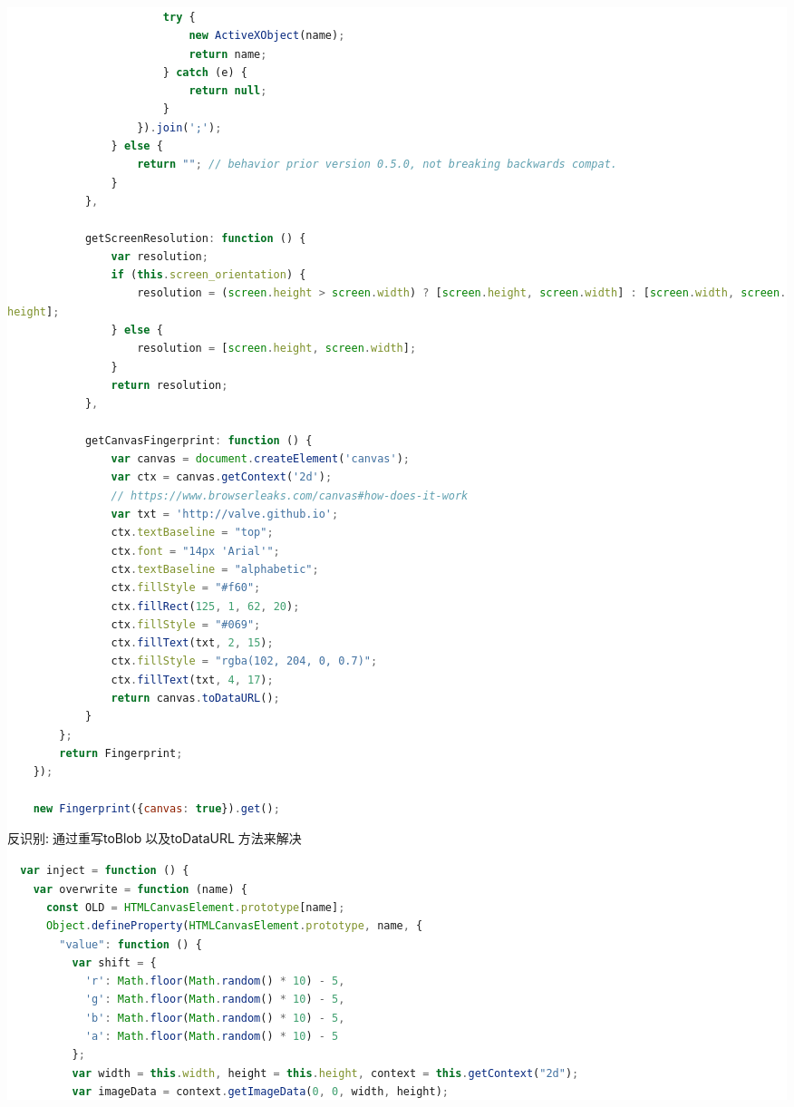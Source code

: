   ```javascript
                          try {
                              new ActiveXObject(name);
                              return name;
                          } catch (e) {
                              return null;
                          }
                      }).join(';');
                  } else {
                      return ""; // behavior prior version 0.5.0, not breaking backwards compat.
                  }
              },
  
              getScreenResolution: function () {
                  var resolution;
                  if (this.screen_orientation) {
                      resolution = (screen.height > screen.width) ? [screen.height, screen.width] : [screen.width, screen.height];
                  } else {
                      resolution = [screen.height, screen.width];
                  }
                  return resolution;
              },
  
              getCanvasFingerprint: function () {
                  var canvas = document.createElement('canvas');
                  var ctx = canvas.getContext('2d');
                  // https://www.browserleaks.com/canvas#how-does-it-work
                  var txt = 'http://valve.github.io';
                  ctx.textBaseline = "top";
                  ctx.font = "14px 'Arial'";
                  ctx.textBaseline = "alphabetic";
                  ctx.fillStyle = "#f60";
                  ctx.fillRect(125, 1, 62, 20);
                  ctx.fillStyle = "#069";
                  ctx.fillText(txt, 2, 15);
                  ctx.fillStyle = "rgba(102, 204, 0, 0.7)";
                  ctx.fillText(txt, 4, 17);
                  return canvas.toDataURL();
              }
          };
          return Fingerprint;
      });
  
      new Fingerprint({canvas: true}).get();
  ```





  反识别: 通过重写toBlob 以及toDataURL 方法来解决	

```javascript
  var inject = function () {
    var overwrite = function (name) {
      const OLD = HTMLCanvasElement.prototype[name];
      Object.defineProperty(HTMLCanvasElement.prototype, name, {
        "value": function () {
          var shift = {
            'r': Math.floor(Math.random() * 10) - 5,
            'g': Math.floor(Math.random() * 10) - 5,
            'b': Math.floor(Math.random() * 10) - 5,
            'a': Math.floor(Math.random() * 10) - 5
          };
          var width = this.width, height = this.height, context = this.getContext("2d");
          var imageData = context.getImageData(0, 0, width, height);
```
